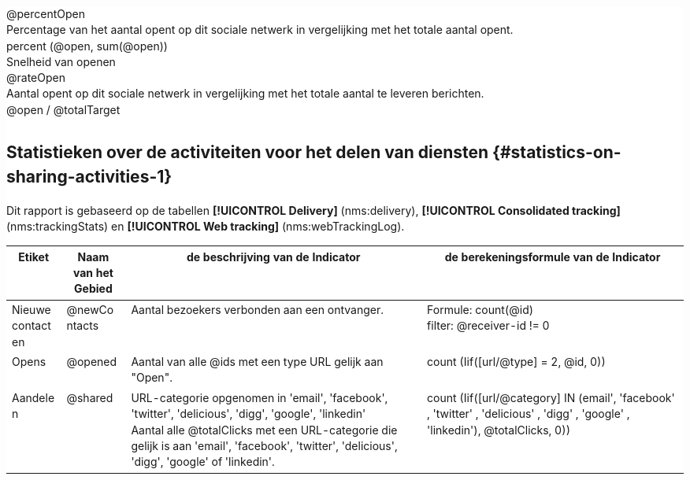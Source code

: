    <td> @percentOpen<br /> </td> 
   <td> Percentage van het aantal opent op dit sociale netwerk in vergelijking met het totale aantal opent.<br /> </td> 
   <td> percent (@open, sum(@open))<br /> </td> 
  </tr> 
  <tr> 
   <td> Snelheid van openen <br /> </td> 
   <td> @rateOpen<br /> </td> 
   <td> Aantal opent op dit sociale netwerk in vergelijking met het totale aantal te leveren berichten.<br /> </td> 
   <td> @open / @totalTarget <br /> </td> 
  </tr> 
 </tbody> 
</table>

## Statistieken over de activiteiten voor het delen van diensten {#statistics-on-sharing-activities-1}

Dit rapport is gebaseerd op de tabellen **[!UICONTROL Delivery]** (nms:delivery), **[!UICONTROL Consolidated tracking]** (nms:trackingStats) en **[!UICONTROL Web tracking]** (nms:webTrackingLog).

<table> 
 <thead> 
  <tr> 
   <th> <strong> Etiket </strong> <br /> </th> 
   <th> <strong> Naam van het Gebied </strong> <br /> </th> 
   <th> <strong> de beschrijving van de Indicator </strong> <br /> </th> 
   <th> <strong> de berekeningsformule van de Indicator </strong> <br /> </th> 
  </tr> 
 </thead> 
 <tbody> 
  <tr> 
   <td> Nieuwe contacten <br /> </td> 
   <td> @newContacts <br /> </td> 
   <td> Aantal bezoekers verbonden aan een ontvanger.<br /> </td> 
   <td> Formule: count(@id) <br /> filter: @receiver-id != 0<br /> </td> 
  </tr> 
  <tr> 
   <td> Opens <br /> </td> 
   <td> @opened<br /> </td> 
   <td> Aantal van alle @ids met een type URL gelijk aan "Open".<br /> </td> 
   <td> count (Iif([url/@type] = 2, @id, 0)) <br /> </td> 
  </tr> 
  <tr> 
   <td> Aandelen <br /> </td> 
   <td> @shared<br /> </td> 
   <td> URL-categorie opgenomen in 'email', 'facebook', 'twitter', 'delicious', 'digg', 'google', 'linkedin' <br /> Aantal alle @totalClicks met een URL-categorie die gelijk is aan 'email', 'facebook', 'twitter', 'delicious', 'digg', 'google' of 'linkedin'.<br /> </td> 
   <td> count (Iif([url/@category] IN (email', 'facebook' , 'twitter' , 'delicious' , 'digg' , 'google' , 'linkedin'), @totalClicks, 0)) <br /> </td> 
  </tr> 
 </tbody> 
</table>
